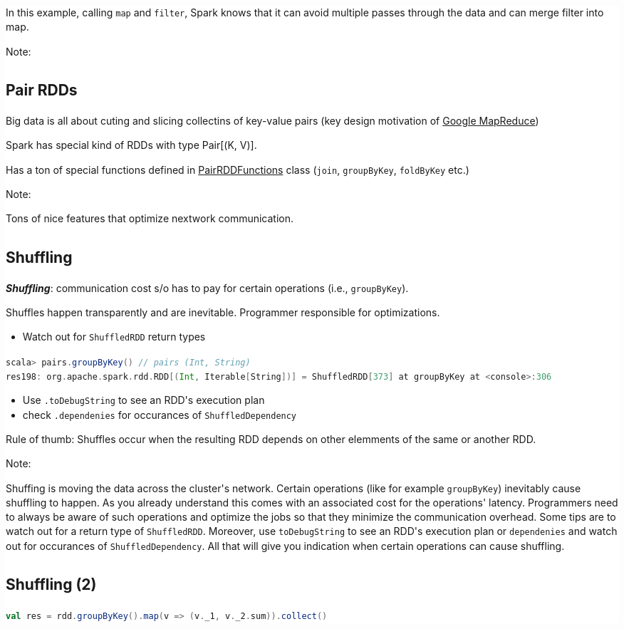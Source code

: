 In this example, calling `map` and `filter`, Spark knows that it can avoid multiple passes through the data and can merge filter into map.

Note:

>>>
## Pair RDDs

Big data is all about cuting and slicing collectins of key-value pairs (key design motivation of [Google MapReduce](https://static.googleusercontent.com/media/research.google.com/en//archive/mapreduce-osdi04.pdf))

Spark has special kind of RDDs with type Pair[(K, V)].

Has a ton of special functions defined in [PairRDDFunctions](https://spark.apache.org/docs/latest/api/scala/index.html#org.apache.spark.rdd.PairRDDFunctions) class (`join`, `groupByKey`, `foldByKey` etc.)

Note:

Tons of nice features that optimize nextwork communication.

>>>
## Shuffling

***Shuffling***: communication cost s/o has to pay for certain operations (i.e., `groupByKey`).

Shuffles happen transparently and are inevitable. Programmer responsible for optimizations.

* Watch out for `ShuffledRDD` return types 
```scala
scala> pairs.groupByKey() // pairs (Int, String)
res198: org.apache.spark.rdd.RDD[(Int, Iterable[String])] = ShuffledRDD[373] at groupByKey at <console>:306
```
* Use `.toDebugString` to see an RDD's execution plan
* check `.dependenies` for occurances of `ShuffledDependency`

Rule of thumb: Shuffles occur when the resulting RDD depends on other elemments of the same or another RDD.

Note:

Shuffing is moving the data across the cluster's network. Certain operations (like for example `groupByKey`) inevitably cause shuffling to happen. As you already understand this comes with an associated cost for the operations' latency. Programmers need to always be aware of such operations and optimize the jobs so that they minimize the communication overhead. Some tips are to watch out for a return type of `ShuffledRDD`. Moreover, use `toDebugString` to see an RDD's execution plan or `dependenies` and watch out for occurances of `ShuffledDependency`. All that will give you indication when certain operations can cause shuffling. 

>>>
## Shuffling (2)

```scala
val res = rdd.groupByKey().map(v => (v._1, v._2.sum)).collect()
```
